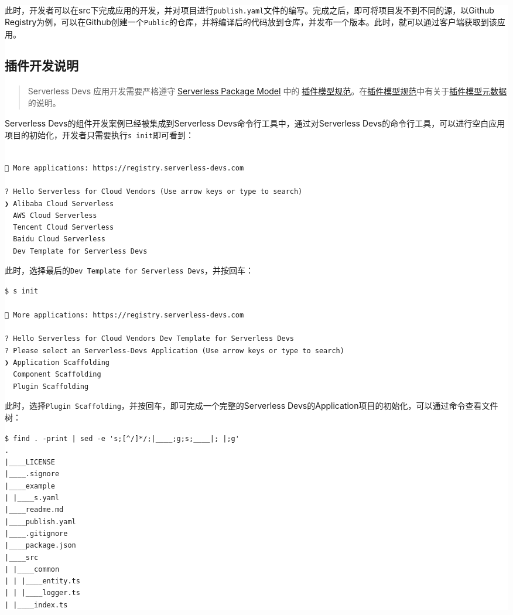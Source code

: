 
此时，开发者可以在src下完成应用的开发，并对项目进行`publish.yaml`文件的编写。完成之后，即可将项目发不到不同的源，以Github Registry为例，可以在Github创建一个`Public`的仓库，并将编译后的代码放到仓库，并发布一个版本。此时，就可以通过客户端获取到该应用。


## 插件开发说明

> Serverless Devs 应用开发需要严格遵守 [Serverless Package Model](../../spec/zh/0.0.2/serverless_package_model/readme.md) 中的 [插件模型规范](../../spec/zh/0.0.2/serverless_package_model/package_model.md#插件模型规范)。在[插件模型规范](../../spec/zh/0.0.2/serverless_package_model/package_model.md#插件模型规范)中有关于[插件模型元数据](../../spec/zh/0.0.2/serverless_package_model/package_model.md#插件模型元数据)的说明。

Serverless Devs的组件开发案例已经被集成到Serverless Devs命令行工具中，通过对Serverless Devs的命令行工具，可以进行空白应用项目的初始化，开发者只需要执行`s init`即可看到：

```shell script

🚀 More applications: https://registry.serverless-devs.com

? Hello Serverless for Cloud Vendors (Use arrow keys or type to search)
❯ Alibaba Cloud Serverless 
  AWS Cloud Serverless 
  Tencent Cloud Serverless 
  Baidu Cloud Serverless 
  Dev Template for Serverless Devs 
```

此时，选择最后的`Dev Template for Serverless Devs`，并按回车：

```shell script
$ s init

🚀 More applications: https://registry.serverless-devs.com

? Hello Serverless for Cloud Vendors Dev Template for Serverless Devs
? Please select an Serverless-Devs Application (Use arrow keys or type to search)
❯ Application Scaffolding 
  Component Scaffolding 
  Plugin Scaffolding 
```

此时，选择`Plugin Scaffolding`，并按回车，即可完成一个完整的Serverless Devs的Application项目的初始化，可以通过命令查看文件树：

```shell script
$ find . -print | sed -e 's;[^/]*/;|____;g;s;____|; |;g'
.
|____LICENSE
|____.signore
|____example
| |____s.yaml
|____readme.md
|____publish.yaml
|____.gitignore
|____package.json
|____src
| |____common
| | |____entity.ts
| | |____logger.ts
| |____index.ts
```

